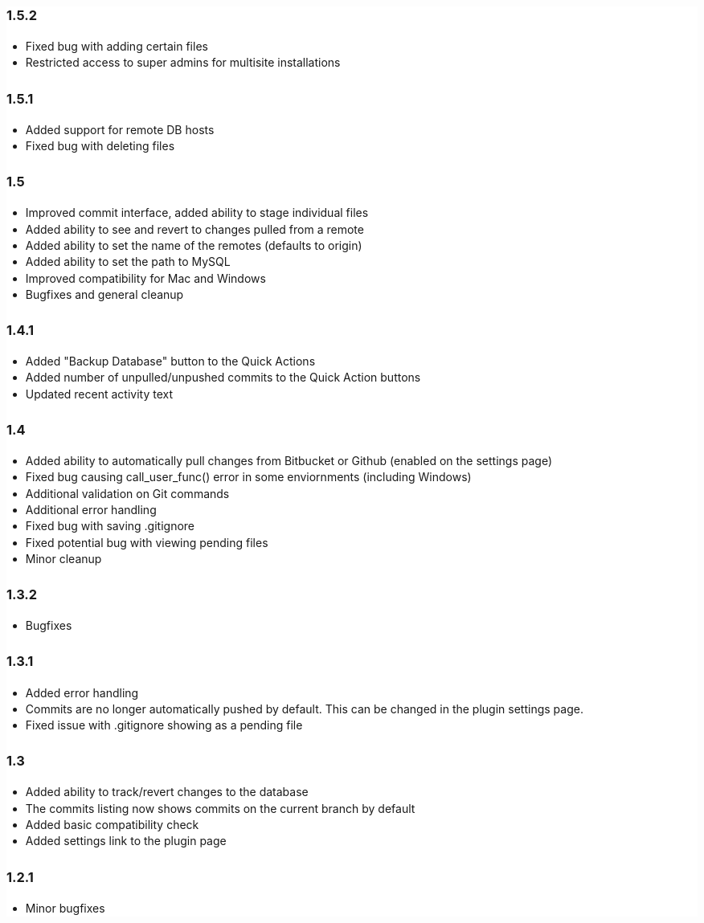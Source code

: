 ### 1.5.2 ###
* Fixed bug with adding certain files
* Restricted access to super admins for multisite installations

### 1.5.1 ###
* Added support for remote DB hosts
* Fixed bug with deleting files

### 1.5 ###
* Improved commit interface, added ability to stage individual files
* Added ability to see and revert to changes pulled from a remote
* Added ability to set the name of the remotes (defaults to origin)
* Added ability to set the path to MySQL
* Improved compatibility for Mac and Windows
* Bugfixes and general cleanup

### 1.4.1 ###
* Added "Backup Database" button to the Quick Actions
* Added number of unpulled/unpushed commits to the Quick Action buttons
* Updated recent activity text

### 1.4 ###
* Added ability to automatically pull changes from Bitbucket or Github (enabled on the settings page)
* Fixed bug causing call_user_func() error in some enviornments (including Windows)
* Additional validation on Git commands
* Additional error handling
* Fixed bug with saving .gitignore
* Fixed potential bug with viewing pending files
* Minor cleanup

### 1.3.2 ###
* Bugfixes

### 1.3.1 ###
* Added error handling
* Commits are no longer automatically pushed by default. This can be changed in the plugin settings page.
* Fixed issue with .gitignore showing as a pending file

### 1.3 ###
* Added ability to track/revert changes to the database
* The commits listing now shows commits on the current branch by default
* Added basic compatibility check
* Added settings link to the plugin page

### 1.2.1 ###
* Minor bugfixes
